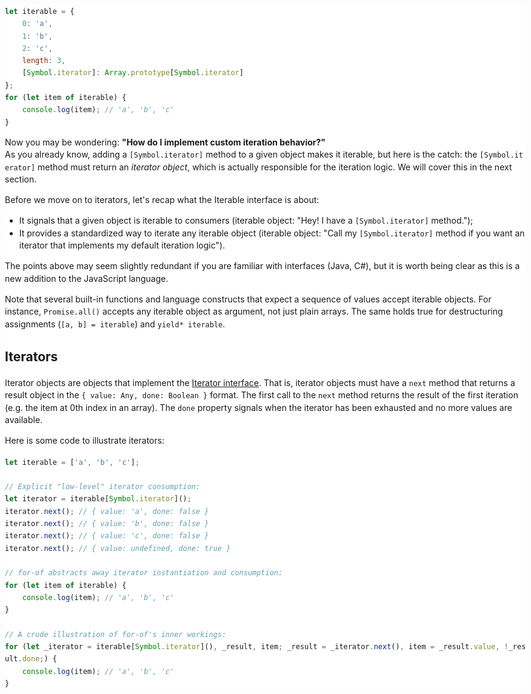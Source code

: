 ```javascript
let iterable = {
	0: 'a',
	1: 'b',
	2: 'c',
	length: 3,
	[Symbol.iterator]: Array.prototype[Symbol.iterator]
};
for (let item of iterable) {
	console.log(item); // 'a', 'b', 'c'
}
```

Now you may be wondering: **"How do I implement custom iteration behavior?"**<br>
As you already know, adding a `[Symbol.iterator]` method to a given object makes it iterable, but here is the catch: the `[Symbol.iterator]` method must return an *iterator object*, which is actually responsible for the iteration logic. We will cover this in the next section.

Before we move on to iterators, let's recap what the Iterable interface is about:

- It signals that a given object is iterable to consumers (iterable object: "Hey! I have a `[Symbol.iterator]` method.");
- It provides a standardized way to iterate any iterable object (iterable object: "Call my `[Symbol.iterator]` method if you want an iterator that implements my default iteration logic").

The points above may seem slightly redundant if you are familiar with interfaces (Java, C#), but it is worth being clear as this is a new addition to the JavaScript language.

Note that several built-in functions and language constructs that expect a sequence of values accept iterable objects. For instance, `Promise.all()` accepts any iterable object as argument, not just plain arrays. The same holds true for destructuring assignments (`[a, b] = iterable`) and `yield* iterable`.

## Iterators

Iterator objects are objects that implement the [Iterator interface](http://www.ecma-international.org/ecma-262/6.0/index.html#sec-iterator-interface). That is, iterator objects must have a `next` method that returns a result object in the `{ value: Any, done: Boolean }` format. The first call to the `next` method returns the result of the first iteration (e.g. the item at 0th index in an array). The `done` property signals when the iterator has been exhausted and no more values are available.

Here is some code to illustrate iterators:

```javascript
let iterable = ['a', 'b', 'c'];

// Explicit "low-level" iterator consumption:
let iterator = iterable[Symbol.iterator]();
iterator.next(); // { value: 'a', done: false }
iterator.next(); // { value: 'b', done: false }
iterator.next(); // { value: 'c', done: false }
iterator.next(); // { value: undefined, done: true }

// for-of abstracts away iterator instantiation and consumption:
for (let item of iterable) {
	console.log(item); // 'a', 'b', 'c'
}

// A crude illustration of for-of's inner workings:
for (let _iterator = iterable[Symbol.iterator](), _result, item; _result = _iterator.next(), item = _result.value, !_result.done;) {
	console.log(item); // 'a', 'b', 'c'
}
```
